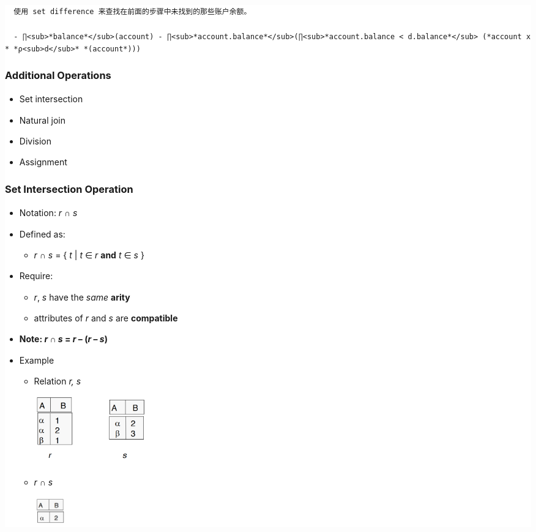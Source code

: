       使用 set difference 来查找在前面的步骤中未找到的那些账户余额。
    
      - ∏<sub>*balance*</sub>(account) - ∏<sub>*account.balance*</sub>(∏<sub>*account.balance < d.balance*</sub> (*account x* *ρ<sub>d</sub>* *(account*)))
      

### Additional Operations

- Set intersection

- Natural join

- Division

- Assignment

### Set Intersection Operation

- Notation: *r* ∩ *s*

- Defined as:
  - *r* ∩ *s* = { *t* | *t* ∈ *r* **and** *t* ∈ *s* }

- Require: 

  - *r*, *s* have the *same* **arity**

  - attributes of *r* and *s* are **compatible**

- **Note: *r* ∩ *s* = *r* – (*r* – *s*)**

- Example

  - Relation *r, s*

    <img src="imgs/week4/img15.png" style="zoom: 33%;" />

  - *r* ∩ *s*

    <img src="imgs/week4/img16.png" style="zoom:25%;" />
